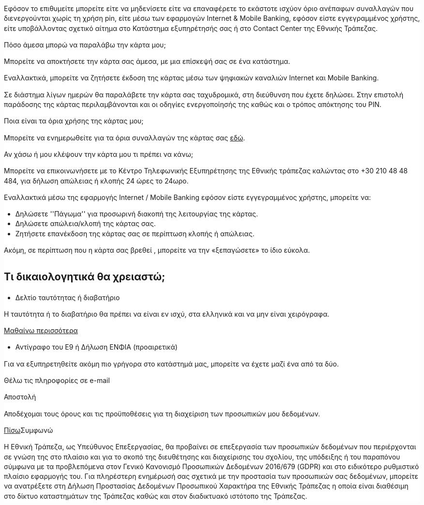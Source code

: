 Εφόσον το επιθυμείτε μπορείτε είτε να μηδενίσετε είτε να επαναφέρετε το εκάστοτε ισχύον όριο ανέπαφων συναλλαγών που διενεργούνται χωρίς τη χρήση pin, είτε μέσω των εφαρμογών Internet & Mobile Banking, εφόσον είστε εγγεγραμμένος χρήστης, είτε υποβάλλοντας σχετικό αίτημα στο Κατάστημα εξυπηρέτησής σας ή στο Contact Center της Εθνικής Τράπεζας.

Πόσο άμεσα μπορώ να παραλάβω την κάρτα μου;

Μπορείτε να αποκτήσετε την κάρτα σας άμεσα, με μια επίσκεψή σας σε ένα κατάστημα.

Εναλλακτικά, μπορείτε να ζητήσετε έκδοση της κάρτας μέσω των ψηφιακών καναλιών Internet και Mobile Banking.

Σε διάστημα λίγων ημερών θα παραλάβετε την κάρτα σας ταχυδρομικά, στη διεύθυνση που έχετε δηλώσει. Στην επιστολή παράδοσης της κάρτας περιλαμβάνονται και οι οδηγίες ενεργοποίησής της καθώς και ο τρόπος απόκτησης του PIN.

Ποια είναι τα όρια χρήσης της κάρτας μου;

Μπορείτε να ενημερωθείτε για τα όρια συναλλαγών της κάρτας σας [εδώ](https://www.nbg.gr/-/jssmedia/Files/Idiwtes/Kathimerines-sunallages/kartes/xrewstikes/xrewstikes-new-prosymvatikh-enhmerwsh/Prosymbatikh-Enhmerosh-Debit-Mastercard-Private.pdf?rev=5766effe40e74a7bbde7e899426fdf38&hash=D22C085C94D4296C8AB9B7C999837D89).

Αν χάσω ή μου κλέψουν την κάρτα μου τι πρέπει να κάνω;

Μπορείτε να επικοινωνήσετε με το Κέντρο Τηλεφωνικής Εξυπηρέτησης της Εθνικής τράπεζας καλώντας στο +30 210 48 48 484, για δήλωση απώλειας ή κλοπής 24 ώρες το 24ωρο.

Εναλλακτικά μέσω της εφαρμογής Internet / Mobile Banking εφόσον είστε εγγεγραμμένος χρήστης, μπορείτε να:

  * Δηλώσετε ''Πάγωμα'' για προσωρινή διακοπή της λειτουργίας της κάρτας.
  * Δηλώσετε απώλεια/κλοπή της κάρτας σας.
  * Ζητήσετε επανέκδοση της κάρτας σας σε περίπτωση κλοπής ή απώλειας.

Ακόμη, σε περίπτωση που η κάρτα σας βρεθεί , μπορείτε να την «ξεπαγώσετε» το ίδιο εύκολα.

## Τι δικαιολογητικά θα χρειαστώ;

  * Δελτίο ταυτότητας ή διαβατήριο

Η ταυτότητα ή το διαβατήριο θα πρέπει να είναι εν ισχύ, στα ελληνικά και να μην είναι χειρόγραφα. 

[Μαθαίνω περισσότερα](https://www.nbg.gr/-/jssmedia/Files/Idiwtes/generic/Sistithikate.pdf?rev=e69465d029a9481097e2aff26bd920df)

  * Αντίγραφο του Ε9 ή Δήλωση ΕΝΦΙΑ (προαιρετικά)

Για να εξυπηρετηθείτε ακόμη πιο γρήγορα στο κατάστημά μας, μπορείτε να έχετε μαζί ένα από τα δύο. 

Θέλω τις πληροφορίες σε e-mail

Αποστολή

Αποδέχομαι τους όρους και τις προϋποθέσεις για τη διαχείριση των προσωπικών μου δεδομένων.

[Πίσω]()Συμφωνώ

Η Εθνική Τράπεζα, ως Υπεύθυνος Επεξεργασίας, θα προβαίνει σε επεξεργασία των προσωπικών δεδομένων που περιέρχονται σε γνώση της στο πλαίσιο και για το σκοπό της διευθέτησης και διαχείρισης του σχολίου, της υπόδειξης ή του παραπόνου σύμφωνα με τα προβλεπόμενα στον Γενικό Κανονισμό Προσωπικών Δεδομένων 2016/679 (GDPR) και στο ειδικότερο ρυθμιστικό πλαίσιο εφαρμογής του. Για πληρέστερη ενημέρωσή σας σχετικά με την προστασία των προσωπικών σας δεδομένων, μπορείτε να ανατρέξετε στη Δήλωση Προστασίας Δεδομένων Προσωπικού Χαρακτήρα της Εθνικής Τράπεζας η οποία είναι διαθέσιμη στο δίκτυο καταστημάτων της Τράπεζας καθώς και στον διαδικτυακό ιστότοπο της Τράπεζας.
